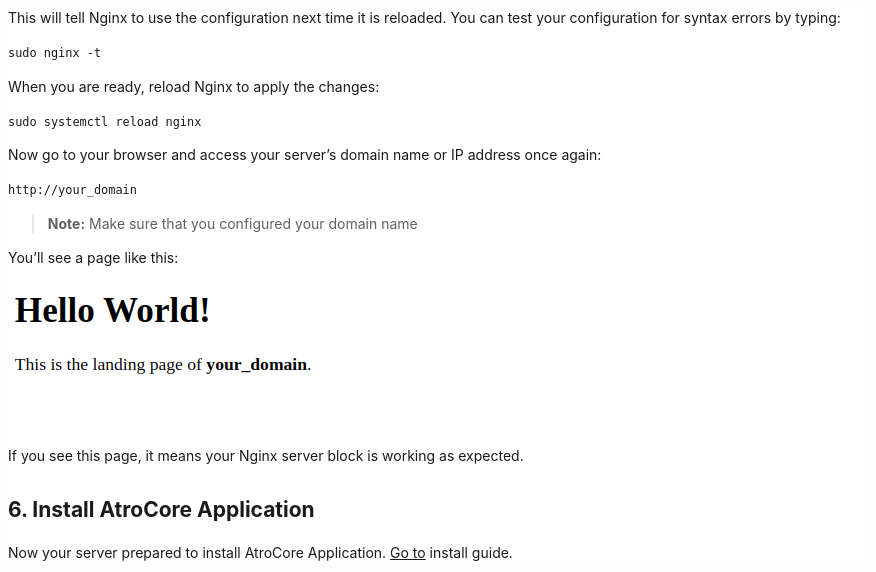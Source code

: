 This will tell Nginx to use the configuration next time it is reloaded. You can test your configuration for syntax errors by typing:
```
sudo nginx -t
```

When you are ready, reload Nginx to apply the changes:
```
sudo systemctl reload nginx
```

Now go to your browser and access your server’s domain name or IP address once again:
```
http://your_domain
```

 > **Note:** Make sure that you configured your domain name 

You’ll see a page like this:

![hello-world](../../_assets/administration/server-preparation/hello-world.png)

If you see this page, it means your Nginx server block is working as expected. 


## 6. Install AtroCore Application
Now your server prepared to install AtroCore Application. [Go to](https://github.com/atrocore/atrocore-docs/blob/master/en/administration/installation.md#2-install-atrocore-atropim-atrodam-etc-application) install guide. 
